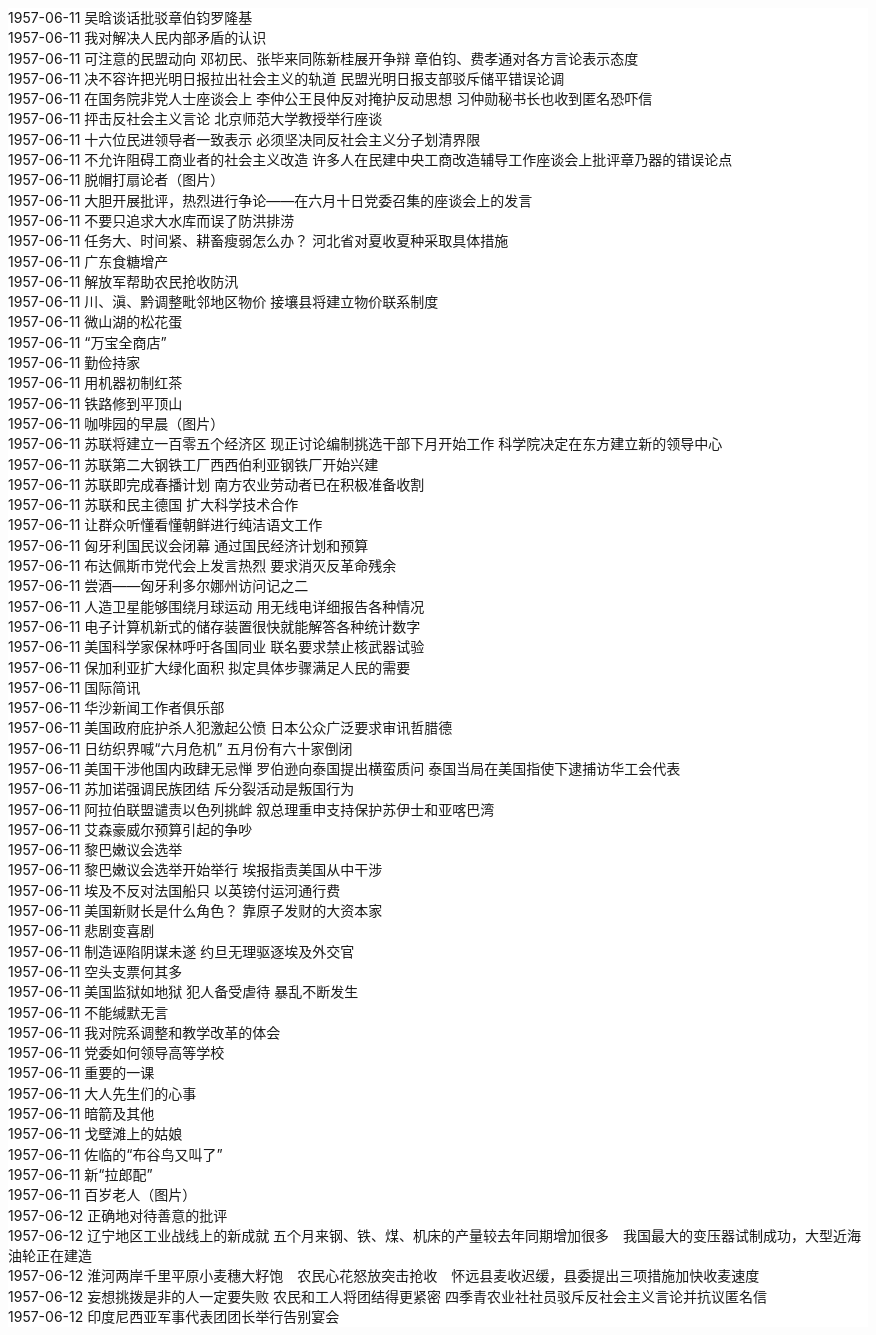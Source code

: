 1957-06-11 吴晗谈话批驳章伯钧罗隆基  
1957-06-11 我对解决人民内部矛盾的认识  
1957-06-11 可注意的民盟动向  邓初民、张毕来同陈新桂展开争辩  章伯钧、费孝通对各方言论表示态度  
1957-06-11 决不容许把光明日报拉出社会主义的轨道  民盟光明日报支部驳斥储平错误论调  
1957-06-11 在国务院非党人士座谈会上  李仲公王艮仲反对掩护反动思想  习仲勋秘书长也收到匿名恐吓信  
1957-06-11 抨击反社会主义言论  北京师范大学教授举行座谈  
1957-06-11 十六位民进领导者一致表示  必须坚决同反社会主义分子划清界限  
1957-06-11 不允许阻碍工商业者的社会主义改造  许多人在民建中央工商改造辅导工作座谈会上批评章乃器的错误论点  
1957-06-11 脱帽打扇论者（图片）  
1957-06-11 大胆开展批评，热烈进行争论——在六月十日党委召集的座谈会上的发言  
1957-06-11 不要只追求大水库而误了防洪排涝  
1957-06-11 任务大、时间紧、耕畜瘦弱怎么办？  河北省对夏收夏种采取具体措施  
1957-06-11 广东食糖增产  
1957-06-11 解放军帮助农民抢收防汛  
1957-06-11 川、滇、黔调整毗邻地区物价  接壤县将建立物价联系制度  
1957-06-11 微山湖的松花蛋  
1957-06-11 “万宝全商店”  
1957-06-11 勤俭持家  
1957-06-11 用机器初制红茶  
1957-06-11 铁路修到平顶山  
1957-06-11 咖啡园的早晨（图片）  
1957-06-11 苏联将建立一百零五个经济区  现正讨论编制挑选干部下月开始工作  科学院决定在东方建立新的领导中心  
1957-06-11 苏联第二大钢铁工厂西西伯利亚钢铁厂开始兴建  
1957-06-11 苏联即完成春播计划  南方农业劳动者已在积极准备收割  
1957-06-11 苏联和民主德国  扩大科学技术合作  
1957-06-11 让群众听懂看懂朝鲜进行纯洁语文工作  
1957-06-11 匈牙利国民议会闭幕  通过国民经济计划和预算  
1957-06-11 布达佩斯市党代会上发言热烈  要求消灭反革命残余  
1957-06-11 尝酒——匈牙利多尔娜州访问记之二  
1957-06-11 人造卫星能够围绕月球运动  用无线电详细报告各种情况  
1957-06-11 电子计算机新式的储存装置很快就能解答各种统计数字  
1957-06-11 美国科学家保林呼吁各国同业  联名要求禁止核武器试验  
1957-06-11 保加利亚扩大绿化面积  拟定具体步骤满足人民的需要  
1957-06-11 国际简讯  
1957-06-11 华沙新闻工作者俱乐部  
1957-06-11 美国政府庇护杀人犯激起公愤  日本公众广泛要求审讯哲腊德  
1957-06-11 日纺织界喊“六月危机”  五月份有六十家倒闭  
1957-06-11 美国干涉他国内政肆无忌惮  罗伯逊向泰国提出横蛮质问  泰国当局在美国指使下逮捕访华工会代表  
1957-06-11 苏加诺强调民族团结  斥分裂活动是叛国行为  
1957-06-11 阿拉伯联盟谴责以色列挑衅  叙总理重申支持保护苏伊士和亚喀巴湾  
1957-06-11 艾森豪威尔预算引起的争吵  
1957-06-11 黎巴嫩议会选举  
1957-06-11 黎巴嫩议会选举开始举行  埃报指责美国从中干涉  
1957-06-11 埃及不反对法国船只  以英镑付运河通行费  
1957-06-11 美国新财长是什么角色？  靠原子发财的大资本家  
1957-06-11 悲剧变喜剧  
1957-06-11 制造诬陷阴谋未遂  约旦无理驱逐埃及外交官  
1957-06-11 空头支票何其多  
1957-06-11 美国监狱如地狱  犯人备受虐待  暴乱不断发生  
1957-06-11 不能缄默无言  
1957-06-11 我对院系调整和教学改革的体会  
1957-06-11 党委如何领导高等学校  
1957-06-11 重要的一课  
1957-06-11 大人先生们的心事  
1957-06-11 暗箭及其他  
1957-06-11 戈壁滩上的姑娘  
1957-06-11 佐临的“布谷鸟又叫了”  
1957-06-11 新“拉郎配”  
1957-06-11 百岁老人（图片）  
1957-06-12 正确地对待善意的批评  
1957-06-12 辽宁地区工业战线上的新成就  五个月来钢、铁、煤、机床的产量较去年同期增加很多　我国最大的变压器试制成功，大型近海油轮正在建造  
1957-06-12 淮河两岸千里平原小麦穗大籽饱　农民心花怒放突击抢收　怀远县麦收迟缓，县委提出三项措施加快收麦速度  
1957-06-12 妄想挑拨是非的人一定要失败  农民和工人将团结得更紧密  四季青农业社社员驳斥反社会主义言论并抗议匿名信  
1957-06-12 印度尼西亚军事代表团团长举行告别宴会  